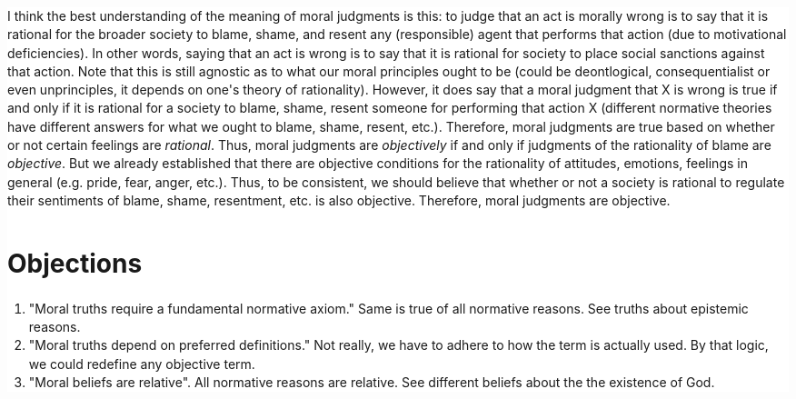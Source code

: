 I think the best understanding of the meaning of moral judgments is this: to judge that an act is morally wrong is to say that it is rational for the broader society to blame, shame, and resent any (responsible) agent that performs that action (due to motivational deficiencies). In other words, saying that an act is wrong is to say that it is rational for society to place social sanctions against that action. Note that this is still agnostic as to what our moral principles ought to be (could be deontlogical, consequentialist or even unprinciples, it depends on one's theory of rationality). However, it does say that a moral judgment that X is wrong is true if and only if it is rational for a society to blame, shame, resent someone for performing that action X (different normative theories have different answers for what we ought to blame, shame, resent, etc.). Therefore, moral judgments are true based on whether or not certain feelings are *rational*. Thus, moral judgments are *objectively* if and only if judgments of the rationality of blame are *objective*. But we already established that there are objective conditions for the rationality of attitudes, emotions, feelings in general (e.g. pride, fear, anger, etc.). Thus, to be consistent, we should believe that whether or not a society is rational to regulate their sentiments of blame, shame, resentment, etc. is also objective. Therefore, moral judgments are objective.

# Objections

1. "Moral truths require a fundamental normative axiom." Same is true of all normative reasons. See truths about epistemic reasons.
2. "Moral truths depend on preferred definitions." Not really, we have to adhere to how the term is actually used. By that logic, we could redefine any objective term.
3. "Moral beliefs are relative". All normative reasons are relative. See different beliefs about the the existence of God.
